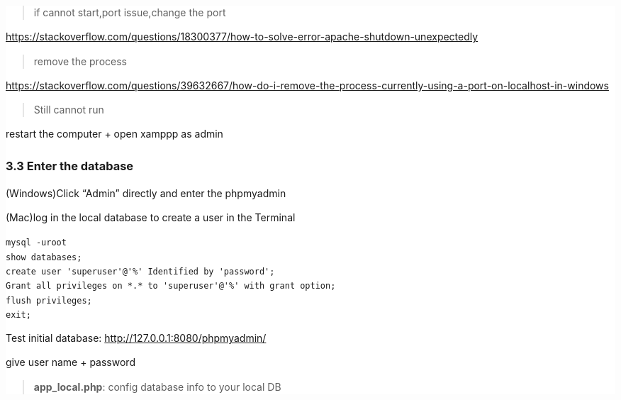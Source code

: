 >if cannot start,port issue,change the port 

https://stackoverflow.com/questions/18300377/how-to-solve-error-apache-shutdown-unexpectedly

>remove the process

https://stackoverflow.com/questions/39632667/how-do-i-remove-the-process-currently-using-a-port-on-localhost-in-windows

>Still cannot run

restart the computer + open xamppp as admin



### 3.3 Enter the database

(Windows)Click “Admin” directly and enter the phpmyadmin

(Mac)log in the local database to create a user in the Terminal 

```mysql
mysql -uroot
show databases;
create user 'superuser'@'%' Identified by 'password';
Grant all privileges on *.* to 'superuser'@'%' with grant option;
flush privileges;
exit;
```

Test initial database: http://127.0.0.1:8080/phpmyadmin/

give user name + password



> **app_local.php**: config database info to your local DB

